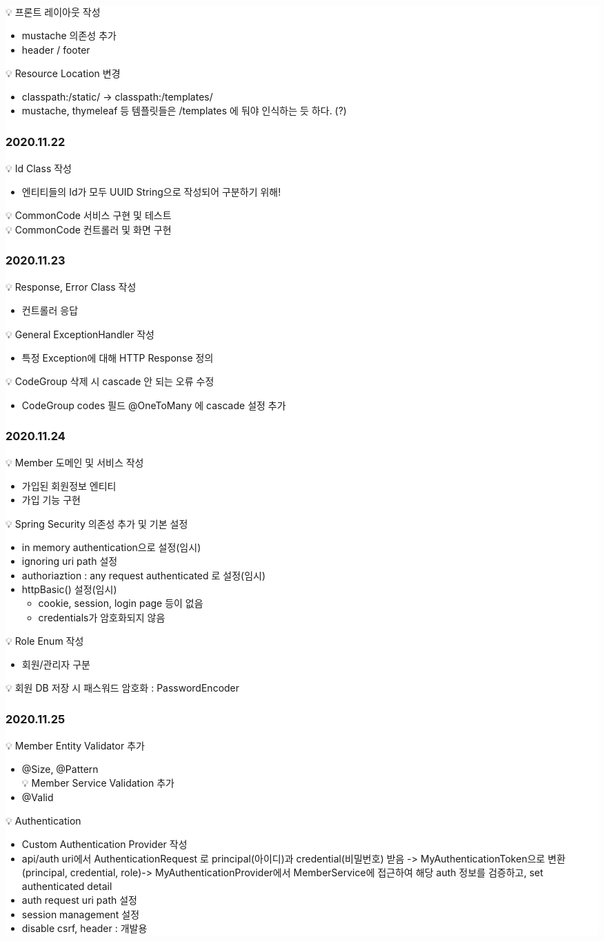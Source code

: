 💡 프론트 레이아웃 작성
 * mustache 의존성 추가
 * header / footer 

💡 Resource Location 변경
 * classpath:/static/ -> classpath:/templates/
 * mustache, thymeleaf 등 템플릿들은 /templates 에 둬야 인식하는 듯 하다. (?)

### 2020.11.22
💡 Id Class 작성
 * 엔티티들의 Id가 모두 UUID String으로 작성되어 구분하기 위해!

💡 CommonCode 서비스 구현 및 테스트  
💡 CommonCode 컨트롤러 및 화면 구현

### 2020.11.23
💡 Response, Error Class 작성
 * 컨트롤러 응답

💡 General ExceptionHandler 작성
 * 특정 Exception에 대해 HTTP Response 정의

💡 CodeGroup 삭제 시 cascade 안 되는 오류 수정
 * CodeGroup codes 필드 @OneToMany 에 cascade 설정 추가

### 2020.11.24
💡 Member 도메인 및 서비스 작성
 * 가입된 회원정보 엔티티
 * 가입 기능 구현
 
💡 Spring Security 의존성 추가 및 기본 설정
 * in memory authentication으로 설정(임시)
 * ignoring uri path 설정
 * authoriaztion : any request authenticated 로 설정(임시)
 * httpBasic() 설정(임시) 
   * cookie, session, login page 등이 없음
   * credentials가 암호화되지 않음

💡 Role Enum 작성
 * 회원/관리자 구분

💡 회원 DB 저장 시 패스워드 암호화 : PasswordEncoder

### 2020.11.25
💡 Member Entity Validator 추가
 * @Size, @Pattern  
💡 Member Service Validation 추가
 * @Valid

💡 Authentication
 * Custom Authentication Provider 작성
 * api/auth uri에서 AuthenticationRequest 로 principal(아이디)과 credential(비밀번호) 받음 -> MyAuthenticationToken으로 변환 (principal, credential, role)-> MyAuthenticationProvider에서 MemberService에 접근하여 해당 auth 정보를 검증하고,  set authenticated detail
 * auth request uri path 설정
 * session management 설정
 * disable csrf, header : 개발용
